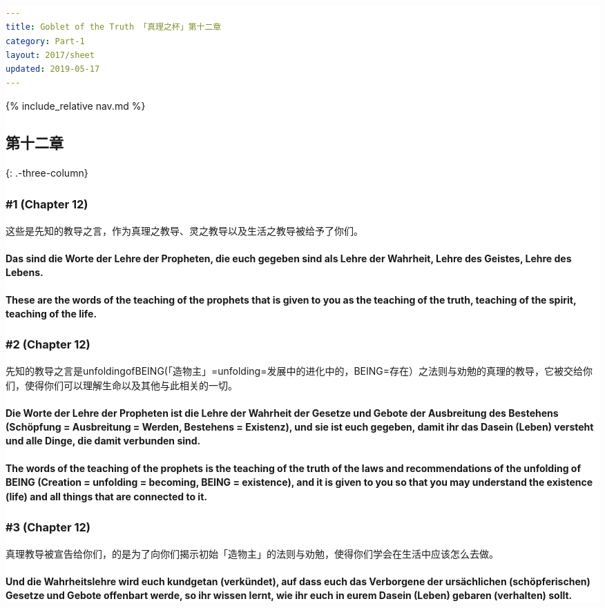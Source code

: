 ```yaml
---
title: Goblet of the Truth 「真理之杯」第十二章
category: Part-1
layout: 2017/sheet
updated: 2019-05-17
---
```


{% include_relative nav.md %}
 
第十二章
--------
{: .-three-column}


### #1 (Chapter 12)

这些是先知的教导之言，作为真理之教导、灵之教导以及生活之教导被给予了你们。

#### Das sind die Worte der Lehre der Propheten, die euch gegeben sind als Lehre der Wahrheit, Lehre des Geistes, Lehre des Lebens.

#### These are the words of the teaching of the prophets that is given to you as the teaching of the truth, teaching of the spirit, teaching of the life.

### #2 (Chapter 12)

先知的教导之言是unfoldingofBEING(「造物主」=unfolding=发展中的进化中的，BEING=存在）之法则与劝勉的真理的教导，它被交给你们，使得你们可以理解生命以及其他与此相关的一切。

#### Die Worte der Lehre der Propheten ist die Lehre der Wahrheit der Gesetze und Gebote der Ausbreitung des Bestehens (Schöpfung = Ausbreitung = Werden, Bestehens = Existenz), und sie ist euch gegeben, damit ihr das Dasein (Leben) versteht und alle Dinge, die damit verbunden sind.

#### The words of the teaching of the prophets is the teaching of the truth of the laws and recommendations of the unfolding of BEING (Creation = unfolding = becoming, BEING = existence), and it is given to you so that you may understand the existence (life) and all things that are connected to it.

### #3 (Chapter 12)

真理教导被宣告给你们，的是为了向你们揭示初始「造物主」的法则与劝勉，使得你们学会在生活中应该怎么去做。

#### Und die Wahrheitslehre wird euch kundgetan (verkündet), auf dass euch das Verborgene der ursächlichen (schöpferischen) Gesetze und Gebote offenbart werde, so ihr wissen lernt, wie ihr euch in eurem Dasein (Leben) gebaren (verhalten) sollt.
